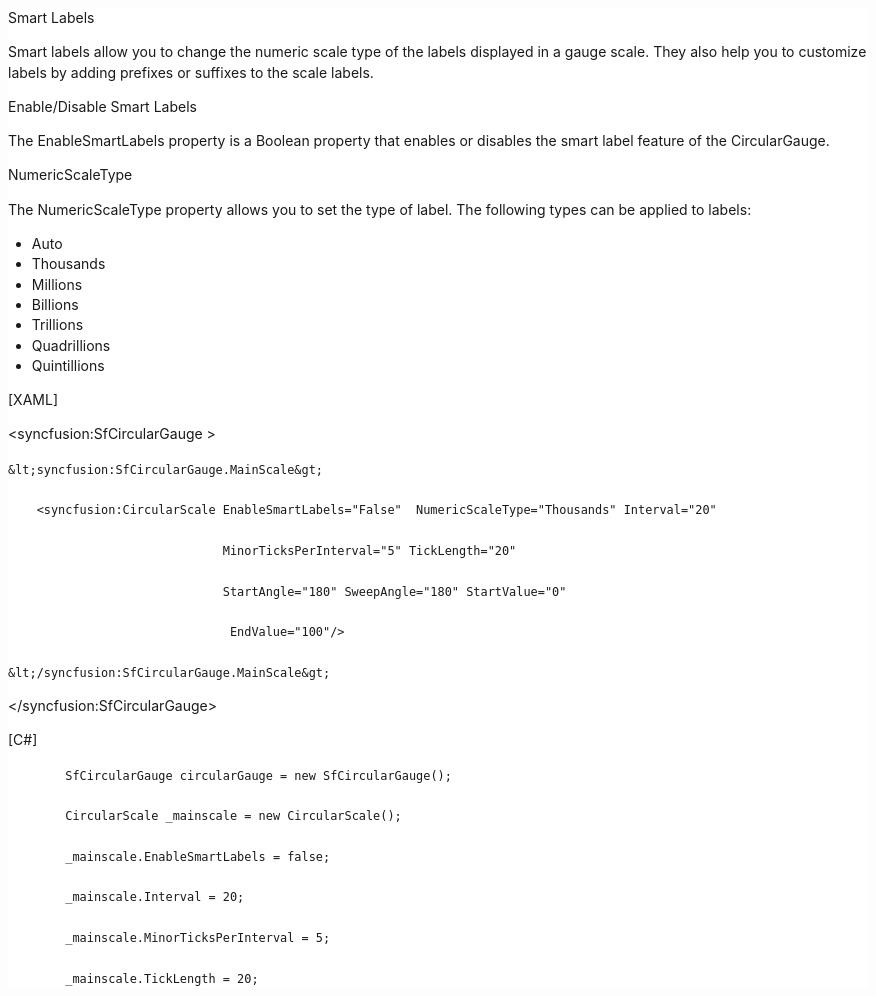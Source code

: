 


Smart Labels

Smart labels allow you to change the numeric scale type of the labels displayed in a gauge scale. They also help you to customize labels by adding prefixes or suffixes to the scale labels.



Enable/Disable Smart Labels

The EnableSmartLabels property is a Boolean property that enables or disables the smart label feature of the CircularGauge.



NumericScaleType

The NumericScaleType property allows you to set the type of label. The following types can be applied to labels:

* Auto
* Thousands
* Millions
* Billions
* Trillions
* Quadrillions
* Quintillions



[XAML]



 &lt;syncfusion:SfCircularGauge &gt;

    &lt;syncfusion:SfCircularGauge.MainScale&gt;

        <syncfusion:CircularScale EnableSmartLabels="False"  NumericScaleType="Thousands" Interval="20" 

                                  MinorTicksPerInterval="5" TickLength="20" 

                                  StartAngle="180" SweepAngle="180" StartValue="0"

                                   EndValue="100"/>

    &lt;/syncfusion:SfCircularGauge.MainScale&gt;

 &lt;/syncfusion:SfCircularGauge&gt;



[C#]

            SfCircularGauge circularGauge = new SfCircularGauge();

            CircularScale _mainscale = new CircularScale();

            _mainscale.EnableSmartLabels = false;

            _mainscale.Interval = 20;

            _mainscale.MinorTicksPerInterval = 5;

            _mainscale.TickLength = 20;
